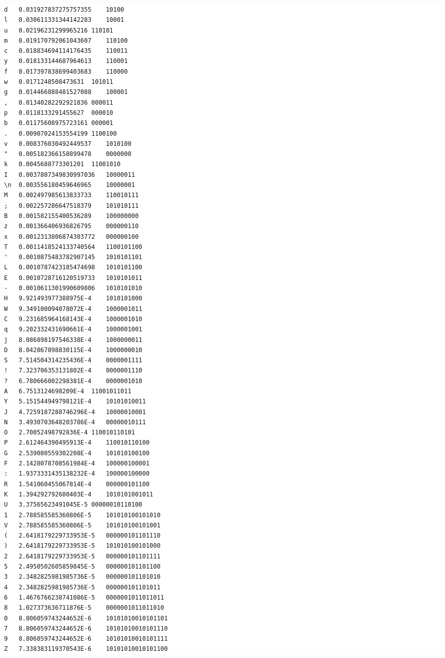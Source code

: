 ```
d   0.031927837275757355    10100
l   0.030611331344142283    10001
u   0.02196231299965216 110101
m   0.019170792061043607    110100
c   0.018834694114176435    110011
y   0.018133144687964613    110001
f   0.017397838699403683    110000
w   0.0171248508473631  101011
g   0.014466888481527088    100001
,   0.01340282292921836 000011
p   0.0118133291455627  000010
b   0.01175608975723161 000001
.   0.00907024153554199 1100100
v   0.008376030492449537    1010100
"   0.005182366158899478    0000000
k   0.0045688773301201  11001010
I   0.0037807349830997036   10000011
\n  0.003556180459646965    10000001
M   0.002497985613833733    110010111
;   0.002257286647518379    101010111
B   0.001582155400536289    100000000
z   0.001366406936826795    000000110
x   0.0012313806874303772   000000100
T   0.0011418524133740564   1100101100
'   0.0010875483782907145   1010101101
L   0.0010787423185474698   1010101100
E   0.0010728716120519733   1010101011
-   0.0010611301990609806   1010101010
H   9.921493977388975E-4    1010101000
W   9.349100094078072E-4    1000001011
C   9.231685964168143E-4    1000001010
q   9.202332431690661E-4    1000001001
j   8.086898197546338E-4    1000000011
D   8.042867898830115E-4    1000000010
S   7.514504314235436E-4    0000001111
!   7.323706353131802E-4    0000001110
?   6.780666002298381E-4    0000001010
A   6.7513124698209E-4  11001011011
Y   5.151544949798121E-4    10101010011
J   4.7259187288746296E-4   10000010001
N   3.4930703648203786E-4   00000010111
O   2.70052498792836E-4 110010110101
P   2.612464390495913E-4    110010110100
G   2.539080559302208E-4    101010100100
F   2.1428078708561984E-4   100000100001
:   1.9373331435138232E-4   100000100000
R   1.541060455067814E-4    000000101100
K   1.394292792680403E-4    1010101001011
U   3.37565623491045E-5 00000010110100
1   2.788585585360806E-5    101010100101010
V   2.788585585360806E-5    101010100101001
(   2.6418179229733953E-5   000000101101110
)   2.6418179229733953E-5   101010100101000
2   2.6418179229733953E-5   000000101101111
5   2.4950502605859845E-5   000000101101100
3   2.3482825981985736E-5   000000101101010
4   2.3482825981985736E-5   000000101101011
6   1.4676766238741086E-5   0000001011011011
8   1.027373636711876E-5    0000001011011010
0   8.806059743244652E-6    10101010010101101
7   8.806059743244652E-6    10101010010101110
9   8.806059743244652E-6    10101010010101111
Z   7.338383119370543E-6    10101010010101100
```